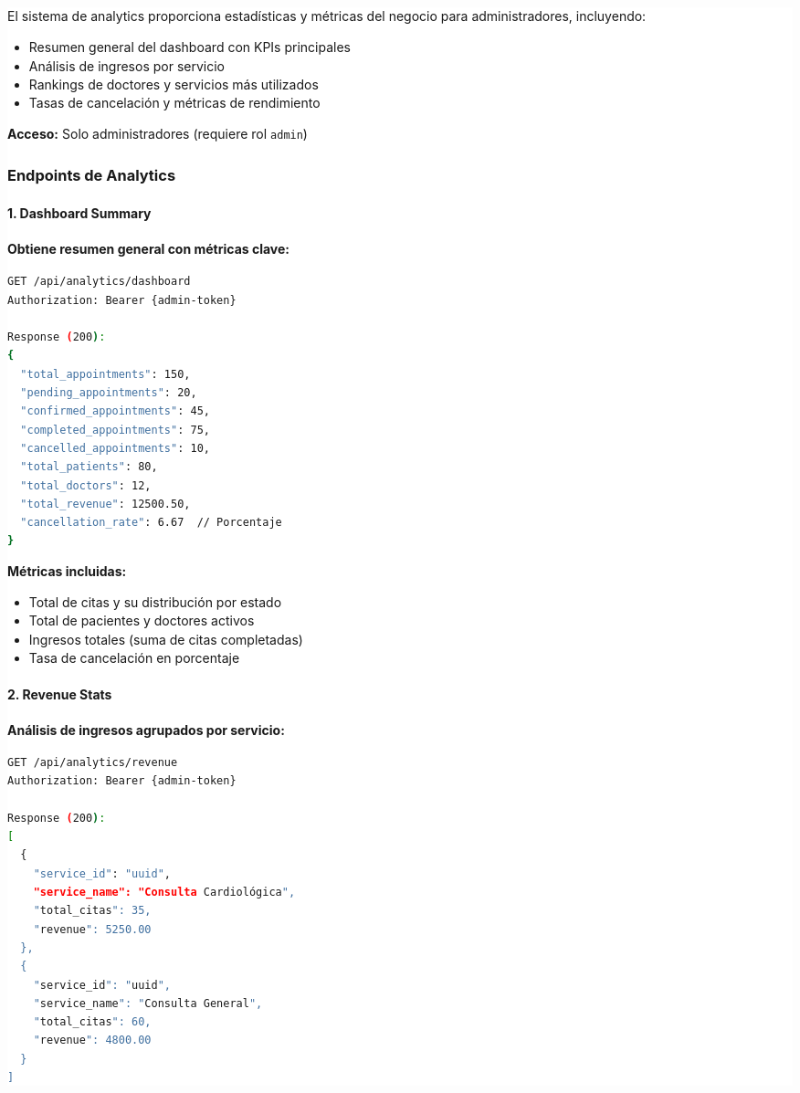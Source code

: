 El sistema de analytics proporciona estadísticas y métricas del negocio para administradores, incluyendo:
- Resumen general del dashboard con KPIs principales
- Análisis de ingresos por servicio
- Rankings de doctores y servicios más utilizados
- Tasas de cancelación y métricas de rendimiento

**Acceso:** Solo administradores (requiere rol `admin`)

### Endpoints de Analytics

#### 1. Dashboard Summary

**Obtiene resumen general con métricas clave:**

```bash
GET /api/analytics/dashboard
Authorization: Bearer {admin-token}

Response (200):
{
  "total_appointments": 150,
  "pending_appointments": 20,
  "confirmed_appointments": 45,
  "completed_appointments": 75,
  "cancelled_appointments": 10,
  "total_patients": 80,
  "total_doctors": 12,
  "total_revenue": 12500.50,
  "cancellation_rate": 6.67  // Porcentaje
}
```

**Métricas incluidas:**
- Total de citas y su distribución por estado
- Total de pacientes y doctores activos
- Ingresos totales (suma de citas completadas)
- Tasa de cancelación en porcentaje

#### 2. Revenue Stats

**Análisis de ingresos agrupados por servicio:**

```bash
GET /api/analytics/revenue
Authorization: Bearer {admin-token}

Response (200):
[
  {
    "service_id": "uuid",
    "service_name": "Consulta Cardiológica",
    "total_citas": 35,
    "revenue": 5250.00
  },
  {
    "service_id": "uuid",
    "service_name": "Consulta General",
    "total_citas": 60,
    "revenue": 4800.00
  }
]
```
